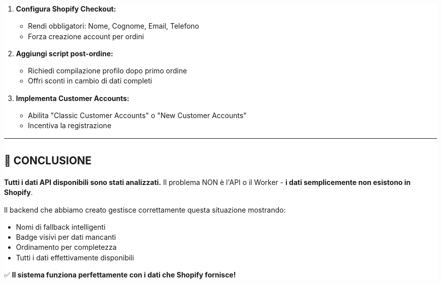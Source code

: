 1. **Configura Shopify Checkout:**
   - Rendi obbligatori: Nome, Cognome, Email, Telefono
   - Forza creazione account per ordini

2. **Aggiungi script post-ordine:**
   - Richiedi compilazione profilo dopo primo ordine
   - Offri sconti in cambio di dati completi

3. **Implementa Customer Accounts:**
   - Abilita "Classic Customer Accounts" o "New Customer Accounts"
   - Incentiva la registrazione

---

## 📌 CONCLUSIONE

**Tutti i dati API disponibili sono stati analizzati.**
Il problema NON è l'API o il Worker - **i dati semplicemente non esistono in Shopify**.

Il backend che abbiamo creato gestisce correttamente questa situazione mostrando:
- Nomi di fallback intelligenti
- Badge visivi per dati mancanti
- Ordinamento per completezza
- Tutti i dati effettivamente disponibili

✅ **Il sistema funziona perfettamente con i dati che Shopify fornisce!**
